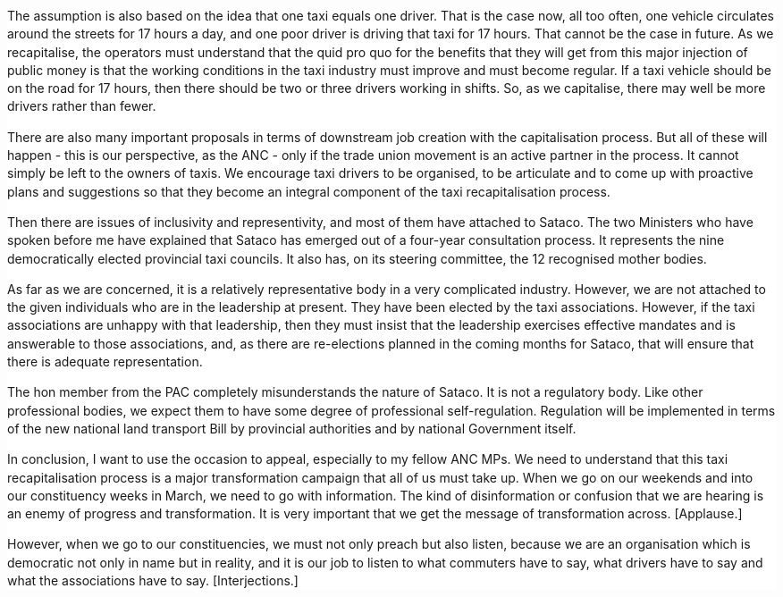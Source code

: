 The assumption is also based on the idea that one taxi equals one driver.
That is the case now, all too often, one vehicle circulates around the
streets for 17 hours a day, and one poor driver is driving that taxi for 17
hours. That cannot be the case in future. As we recapitalise, the operators
must understand that the quid pro quo for the benefits that they will get
from this major injection of public money is that the working conditions in
the taxi industry must improve and must become regular. If a taxi vehicle
should be on the road for 17 hours, then there should be two or three
drivers working in shifts. So, as we capitalise, there may well be more
drivers rather than fewer.

There are also many important proposals in terms of downstream job creation
with the capitalisation process. But all of these will happen - this is our
perspective, as the ANC - only if the trade union movement is an active
partner in the process. It cannot simply be left to the owners of taxis. We
encourage taxi drivers to be organised, to be articulate and to come up
with proactive plans and suggestions so that they become an integral
component of the taxi recapitalisation process.

Then there are issues of inclusivity and representivity, and most of them
have attached to Sataco. The two Ministers who have spoken before me have
explained that Sataco has emerged out of a four-year consultation process.
It represents the nine democratically elected provincial taxi councils. It
also has, on its steering committee, the 12 recognised mother bodies.

As far as we are concerned, it is a relatively representative body in a
very complicated industry. However, we are not attached to the given
individuals who are in the leadership at present. They have been elected by
the taxi associations. However, if the taxi associations are unhappy with
that leadership, then they must insist that the leadership exercises
effective mandates and is answerable to those associations, and, as there
are re-elections planned in the coming months for Sataco, that will ensure
that there is adequate representation.

The hon member from the PAC completely misunderstands the nature of Sataco.
It is not a regulatory body. Like other professional bodies, we expect them
to have some degree of professional self-regulation. Regulation will be
implemented in terms of the new national land transport Bill by provincial
authorities and by national Government itself.

In conclusion, I want to use the occasion to appeal, especially to my
fellow ANC MPs. We need to understand that this taxi recapitalisation
process is a major transformation campaign that all of us must take up.
When we go on our weekends and into our constituency weeks in March, we
need to go with information. The kind of disinformation or confusion that
we are hearing is an enemy of progress and transformation. It is very
important that we get the message of transformation across. [Applause.]

However, when we go to our constituencies, we must not only preach but also
listen, because we are an organisation which is democratic not only in name
but in reality, and it is our job to listen to what commuters have to say,
what drivers have to say and what the associations have to say.
[Interjections.]
